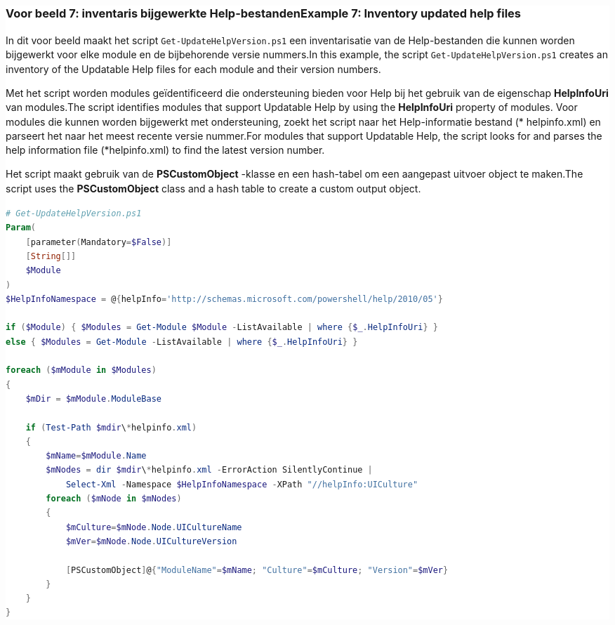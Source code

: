 ### <span data-ttu-id="7a3e1-166">Voor beeld 7: inventaris bijgewerkte Help-bestanden</span><span class="sxs-lookup"><span data-stu-id="7a3e1-166">Example 7: Inventory updated help files</span></span>

<span data-ttu-id="7a3e1-167">In dit voor beeld maakt het script `Get-UpdateHelpVersion.ps1` een inventarisatie van de Help-bestanden die kunnen worden bijgewerkt voor elke module en de bijbehorende versie nummers.</span><span class="sxs-lookup"><span data-stu-id="7a3e1-167">In this example, the script `Get-UpdateHelpVersion.ps1` creates an inventory of the Updatable Help files for each module and their version numbers.</span></span>

<span data-ttu-id="7a3e1-168">Met het script worden modules geïdentificeerd die ondersteuning bieden voor Help bij het gebruik van de eigenschap **HelpInfoUri** van modules.</span><span class="sxs-lookup"><span data-stu-id="7a3e1-168">The script identifies modules that support Updatable Help by using the **HelpInfoUri** property of modules.</span></span> <span data-ttu-id="7a3e1-169">Voor modules die kunnen worden bijgewerkt met ondersteuning, zoekt het script naar het Help-informatie bestand (\* helpinfo.xml) en parseert het naar het meest recente versie nummer.</span><span class="sxs-lookup"><span data-stu-id="7a3e1-169">For modules that support Updatable Help, the script looks for and parses the help information file (\*helpinfo.xml) to find the latest version number.</span></span>

<span data-ttu-id="7a3e1-170">Het script maakt gebruik van de **PSCustomObject** -klasse en een hash-tabel om een aangepast uitvoer object te maken.</span><span class="sxs-lookup"><span data-stu-id="7a3e1-170">The script uses the **PSCustomObject** class and a hash table to create a custom output object.</span></span>

```powershell
# Get-UpdateHelpVersion.ps1
Param(
    [parameter(Mandatory=$False)]
    [String[]]
    $Module
)
$HelpInfoNamespace = @{helpInfo='http://schemas.microsoft.com/powershell/help/2010/05'}

if ($Module) { $Modules = Get-Module $Module -ListAvailable | where {$_.HelpInfoUri} }
else { $Modules = Get-Module -ListAvailable | where {$_.HelpInfoUri} }

foreach ($mModule in $Modules)
{
    $mDir = $mModule.ModuleBase

    if (Test-Path $mdir\*helpinfo.xml)
    {
        $mName=$mModule.Name
        $mNodes = dir $mdir\*helpinfo.xml -ErrorAction SilentlyContinue |
            Select-Xml -Namespace $HelpInfoNamespace -XPath "//helpInfo:UICulture"
        foreach ($mNode in $mNodes)
        {
            $mCulture=$mNode.Node.UICultureName
            $mVer=$mNode.Node.UICultureVersion

            [PSCustomObject]@{"ModuleName"=$mName; "Culture"=$mCulture; "Version"=$mVer}
        }
    }
}
```
